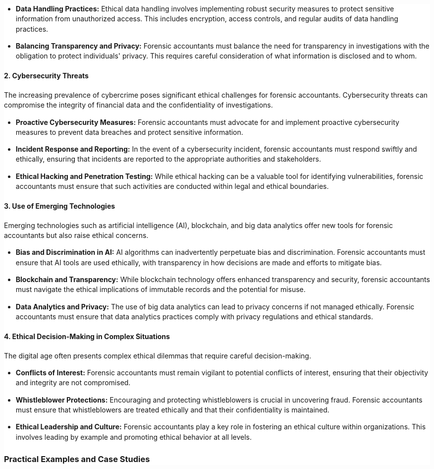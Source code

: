 - **Data Handling Practices:** Ethical data handling involves implementing robust security measures to protect sensitive information from unauthorized access. This includes encryption, access controls, and regular audits of data handling practices.

- **Balancing Transparency and Privacy:** Forensic accountants must balance the need for transparency in investigations with the obligation to protect individuals' privacy. This requires careful consideration of what information is disclosed and to whom.

#### 2. Cybersecurity Threats

The increasing prevalence of cybercrime poses significant ethical challenges for forensic accountants. Cybersecurity threats can compromise the integrity of financial data and the confidentiality of investigations.

- **Proactive Cybersecurity Measures:** Forensic accountants must advocate for and implement proactive cybersecurity measures to prevent data breaches and protect sensitive information.

- **Incident Response and Reporting:** In the event of a cybersecurity incident, forensic accountants must respond swiftly and ethically, ensuring that incidents are reported to the appropriate authorities and stakeholders.

- **Ethical Hacking and Penetration Testing:** While ethical hacking can be a valuable tool for identifying vulnerabilities, forensic accountants must ensure that such activities are conducted within legal and ethical boundaries.

#### 3. Use of Emerging Technologies

Emerging technologies such as artificial intelligence (AI), blockchain, and big data analytics offer new tools for forensic accountants but also raise ethical concerns.

- **Bias and Discrimination in AI:** AI algorithms can inadvertently perpetuate bias and discrimination. Forensic accountants must ensure that AI tools are used ethically, with transparency in how decisions are made and efforts to mitigate bias.

- **Blockchain and Transparency:** While blockchain technology offers enhanced transparency and security, forensic accountants must navigate the ethical implications of immutable records and the potential for misuse.

- **Data Analytics and Privacy:** The use of big data analytics can lead to privacy concerns if not managed ethically. Forensic accountants must ensure that data analytics practices comply with privacy regulations and ethical standards.

#### 4. Ethical Decision-Making in Complex Situations

The digital age often presents complex ethical dilemmas that require careful decision-making.

- **Conflicts of Interest:** Forensic accountants must remain vigilant to potential conflicts of interest, ensuring that their objectivity and integrity are not compromised.

- **Whistleblower Protections:** Encouraging and protecting whistleblowers is crucial in uncovering fraud. Forensic accountants must ensure that whistleblowers are treated ethically and that their confidentiality is maintained.

- **Ethical Leadership and Culture:** Forensic accountants play a key role in fostering an ethical culture within organizations. This involves leading by example and promoting ethical behavior at all levels.

### Practical Examples and Case Studies
